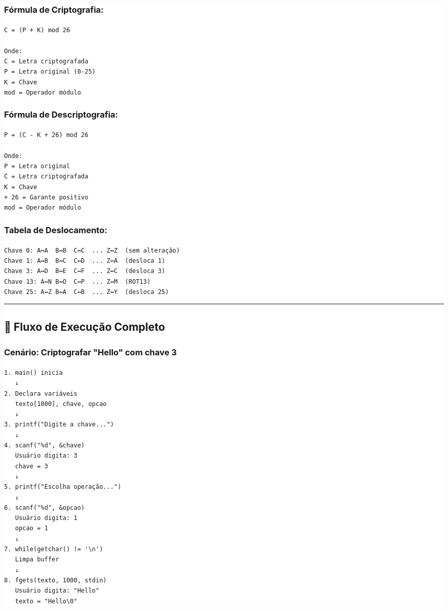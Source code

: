 ### **Fórmula de Criptografia:**

```
C = (P + K) mod 26

Onde:
C = Letra criptografada
P = Letra original (0-25)
K = Chave
mod = Operador módulo
```

### **Fórmula de Descriptografia:**

```
P = (C - K + 26) mod 26

Onde:
P = Letra original
C = Letra criptografada
K = Chave
+ 26 = Garante positivo
mod = Operador módulo
```

### **Tabela de Deslocamento:**

```
Chave 0: A↔A  B↔B  C↔C  ... Z↔Z  (sem alteração)
Chave 1: A↔B  B↔C  C↔D  ... Z↔A  (desloca 1)
Chave 3: A↔D  B↔E  C↔F  ... Z↔C  (desloca 3)
Chave 13: A↔N B↔O  C↔P  ... Z↔M  (ROT13)
Chave 25: A↔Z B↔A  C↔B  ... Z↔Y  (desloca 25)
```

---

## 🔄 Fluxo de Execução Completo

### **Cenário: Criptografar "Hello" com chave 3**

```
1. main() inicia
   ↓
2. Declara variáveis
   texto[1000], chave, opcao
   ↓
3. printf("Digite a chave...")
   ↓
4. scanf("%d", &chave)
   Usuário digita: 3
   chave = 3
   ↓
5. printf("Escolha operação...")
   ↓
6. scanf("%d", &opcao)
   Usuário digita: 1
   opcao = 1
   ↓
7. while(getchar() != '\n')
   Limpa buffer
   ↓
8. fgets(texto, 1000, stdin)
   Usuário digita: "Hello"
   texto = "Hello\0"
```